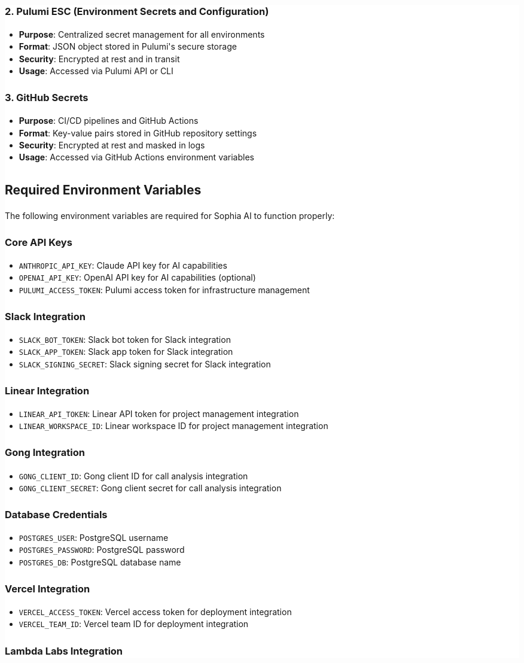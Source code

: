 ### 2. Pulumi ESC (Environment Secrets and Configuration)

- **Purpose**: Centralized secret management for all environments
- **Format**: JSON object stored in Pulumi's secure storage
- **Security**: Encrypted at rest and in transit
- **Usage**: Accessed via Pulumi API or CLI

### 3. GitHub Secrets

- **Purpose**: CI/CD pipelines and GitHub Actions
- **Format**: Key-value pairs stored in GitHub repository settings
- **Security**: Encrypted at rest and masked in logs
- **Usage**: Accessed via GitHub Actions environment variables

## Required Environment Variables

The following environment variables are required for Sophia AI to function properly:

### Core API Keys

- `ANTHROPIC_API_KEY`: Claude API key for AI capabilities
- `OPENAI_API_KEY`: OpenAI API key for AI capabilities (optional)
- `PULUMI_ACCESS_TOKEN`: Pulumi access token for infrastructure management

### Slack Integration

- `SLACK_BOT_TOKEN`: Slack bot token for Slack integration
- `SLACK_APP_TOKEN`: Slack app token for Slack integration
- `SLACK_SIGNING_SECRET`: Slack signing secret for Slack integration

### Linear Integration

- `LINEAR_API_TOKEN`: Linear API token for project management integration
- `LINEAR_WORKSPACE_ID`: Linear workspace ID for project management integration

### Gong Integration

- `GONG_CLIENT_ID`: Gong client ID for call analysis integration
- `GONG_CLIENT_SECRET`: Gong client secret for call analysis integration

### Database Credentials

- `POSTGRES_USER`: PostgreSQL username
- `POSTGRES_PASSWORD`: PostgreSQL password
- `POSTGRES_DB`: PostgreSQL database name

### Vercel Integration

- `VERCEL_ACCESS_TOKEN`: Vercel access token for deployment integration
- `VERCEL_TEAM_ID`: Vercel team ID for deployment integration

### Lambda Labs Integration
